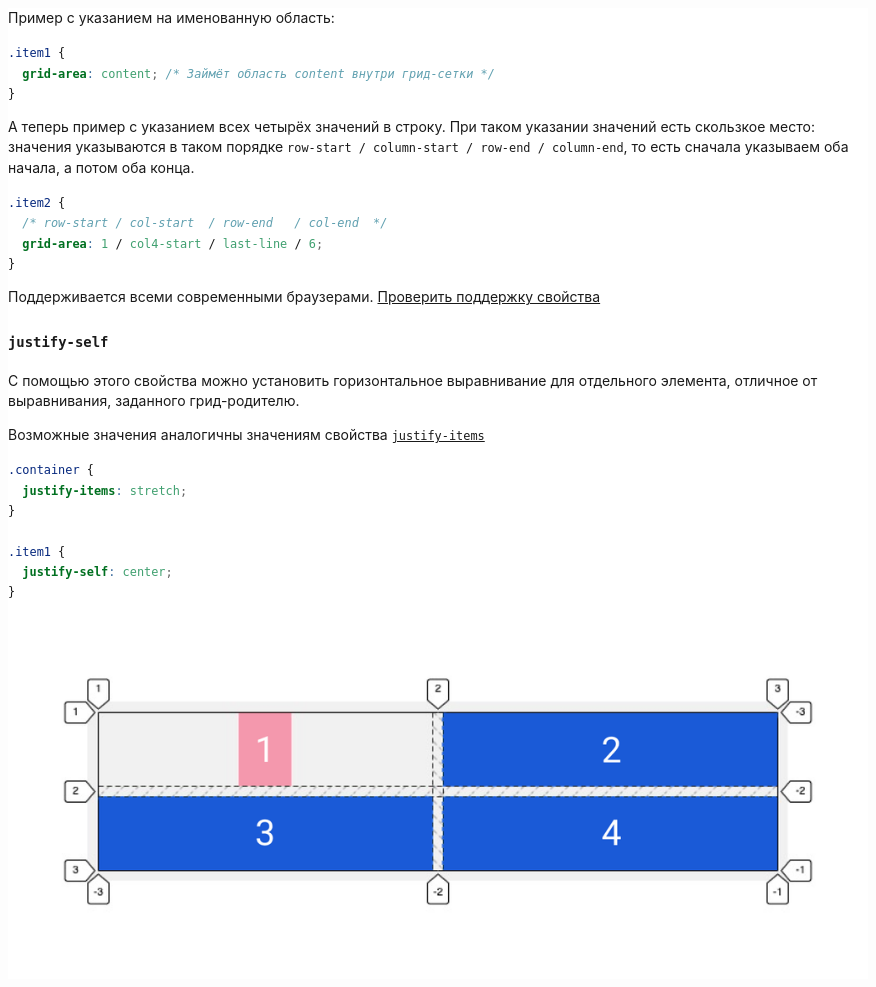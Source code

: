 Пример с указанием на именованную область:

```css
.item1 {
  grid-area: content; /* Займёт область content внутри грид-сетки */
}
```

А теперь пример с указанием всех четырёх значений в строку. При таком указании значений есть скользкое место: значения указываются в таком порядке `row-start / column-start / row-end / column-end`, то есть сначала указываем оба начала, а потом оба конца.

```css
.item2 {
  /* row-start / col-start  / row-end   / col-end  */
  grid-area: 1 / col4-start / last-line / 6;
}
```

Поддерживается всеми современными браузерами. [Проверить поддержку свойства](https://caniuse.com/mdn-css_properties_grid-area)

### `justify-self`

С помощью этого свойства можно установить горизонтальное выравнивание для отдельного элемента, отличное от выравнивания, заданного грид-родителю.

Возможные значения аналогичны значениям свойства [`justify-items`](/css/articles/grid-guide/#justify-items)

```css
.container {
  justify-items: stretch;
}

.item1 {
  justify-self: center;
}
```

![Пример реализации свойства justify-self](images/26.png)
